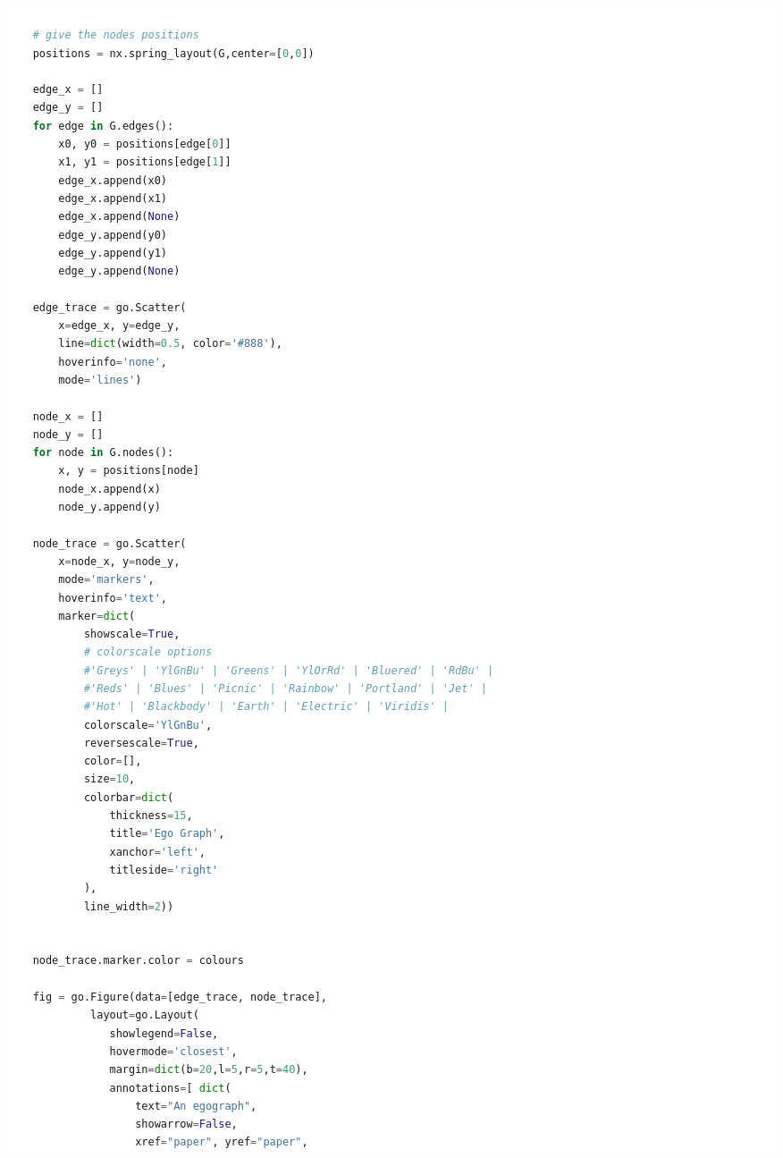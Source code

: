 ```python
    
    # give the nodes positions
    positions = nx.spring_layout(G,center=[0,0])
    
    edge_x = []
    edge_y = []
    for edge in G.edges():
        x0, y0 = positions[edge[0]]
        x1, y1 = positions[edge[1]]
        edge_x.append(x0)
        edge_x.append(x1)
        edge_x.append(None)
        edge_y.append(y0)
        edge_y.append(y1)
        edge_y.append(None)

    edge_trace = go.Scatter(
        x=edge_x, y=edge_y,
        line=dict(width=0.5, color='#888'),
        hoverinfo='none',
        mode='lines')

    node_x = []
    node_y = []
    for node in G.nodes():
        x, y = positions[node]
        node_x.append(x)
        node_y.append(y)

    node_trace = go.Scatter(
        x=node_x, y=node_y,
        mode='markers',
        hoverinfo='text',
        marker=dict(
            showscale=True,
            # colorscale options
            #'Greys' | 'YlGnBu' | 'Greens' | 'YlOrRd' | 'Bluered' | 'RdBu' |
            #'Reds' | 'Blues' | 'Picnic' | 'Rainbow' | 'Portland' | 'Jet' |
            #'Hot' | 'Blackbody' | 'Earth' | 'Electric' | 'Viridis' |
            colorscale='YlGnBu',
            reversescale=True,
            color=[],
            size=10,
            colorbar=dict(
                thickness=15,
                title='Ego Graph',
                xanchor='left',
                titleside='right'
            ),
            line_width=2))

        
    node_trace.marker.color = colours
    
    fig = go.Figure(data=[edge_trace, node_trace],
             layout=go.Layout(
                showlegend=False,
                hovermode='closest',
                margin=dict(b=20,l=5,r=5,t=40),
                annotations=[ dict(
                    text="An egograph",
                    showarrow=False,
                    xref="paper", yref="paper",
```